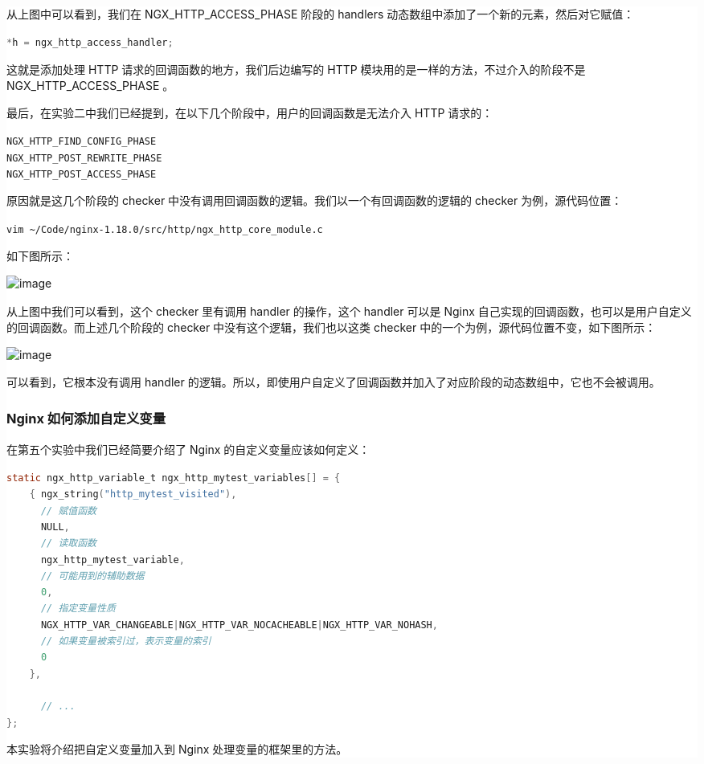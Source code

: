 从上图中可以看到，我们在 NGX_HTTP_ACCESS_PHASE 阶段的 handlers 动态数组中添加了一个新的元素，然后对它赋值：

```c
*h = ngx_http_access_handler;
```

这就是添加处理 HTTP 请求的回调函数的地方，我们后边编写的 HTTP 模块用的是一样的方法，不过介入的阶段不是 NGX_HTTP_ACCESS_PHASE 。

最后，在实验二中我们已经提到，在以下几个阶段中，用户的回调函数是无法介入 HTTP 请求的：

```txt
NGX_HTTP_FIND_CONFIG_PHASE
NGX_HTTP_POST_REWRITE_PHASE
NGX_HTTP_POST_ACCESS_PHASE
```

原因就是这几个阶段的 checker 中没有调用回调函数的逻辑。我们以一个有回调函数的逻辑的 checker 为例，源代码位置：

```bash
vim ~/Code/nginx-1.18.0/src/http/ngx_http_core_module.c
```

如下图所示：

![image](https://doc.shiyanlou.com/courses/2524/1088406/9ce4bd6cc276f933739a81bbbfa52922-0)

从上图中我们可以看到，这个 checker 里有调用 handler 的操作，这个 handler 可以是 Nginx 自己实现的回调函数，也可以是用户自定义的回调函数。而上述几个阶段的 checker 中没有这个逻辑，我们也以这类 checker 中的一个为例，源代码位置不变，如下图所示：

![image](https://doc.shiyanlou.com/courses/2524/1088406/1317a991340f10b4fd15f7b84fd71b11-0)

可以看到，它根本没有调用 handler 的逻辑。所以，即使用户自定义了回调函数并加入了对应阶段的动态数组中，它也不会被调用。

### Nginx 如何添加自定义变量

在第五个实验中我们已经简要介绍了 Nginx 的自定义变量应该如何定义：

```c
static ngx_http_variable_t ngx_http_mytest_variables[] = {
    { ngx_string("http_mytest_visited"),
      // 赋值函数
      NULL,
      // 读取函数
      ngx_http_mytest_variable,
      // 可能用到的辅助数据
      0,
      // 指定变量性质
      NGX_HTTP_VAR_CHANGEABLE|NGX_HTTP_VAR_NOCACHEABLE|NGX_HTTP_VAR_NOHASH,
      // 如果变量被索引过，表示变量的索引
      0
    },

      // ...
};
```

本实验将介绍把自定义变量加入到 Nginx 处理变量的框架里的方法。
